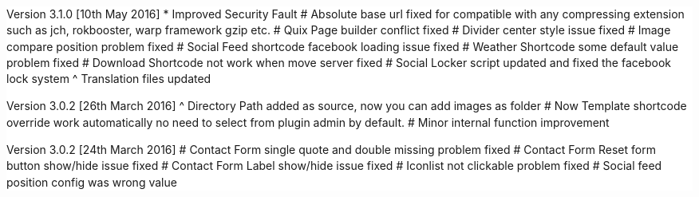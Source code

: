 Version 3.1.0 [10th May 2016]
	* Improved Security Fault
	# Absolute base url fixed for compatible with any compressing extension such as jch, rokbooster, warp framework gzip etc.
	# Quix Page builder conflict fixed
	# Divider center style issue fixed
	# Image compare position problem fixed
	# Social Feed shortcode facebook loading issue fixed
	# Weather Shortcode some default value problem fixed
	# Download Shortcode not work when move server fixed
	# Social Locker script updated and fixed the facebook lock system
	^ Translation files updated

Version 3.0.2 [26th March 2016]
	^ Directory Path added as source, now you can add images as folder
	# Now Template shortcode override work automatically no need to select from plugin admin by default.
	# Minor internal function improvement

Version 3.0.2 [24th March 2016]
	# Contact Form single quote and double missing problem fixed
	# Contact Form Reset form button show/hide issue fixed
	# Contact Form Label show/hide issue fixed
	# Iconlist not clickable problem fixed
	# Social feed position config was wrong value
